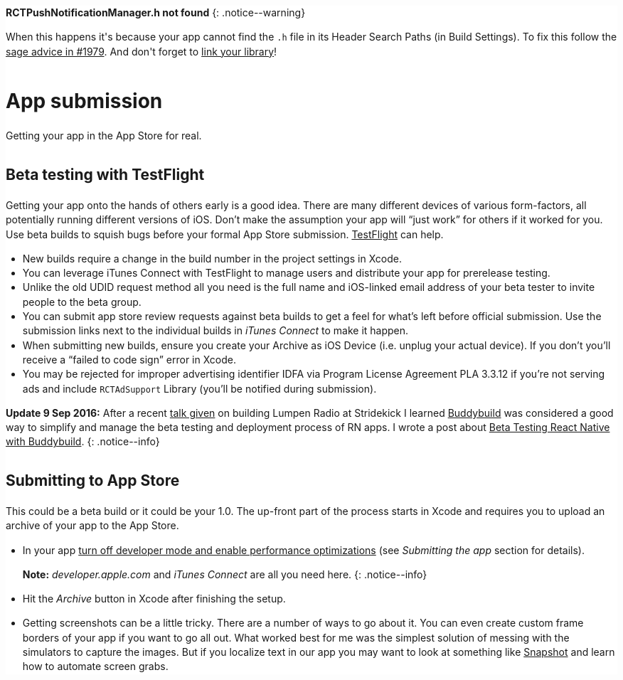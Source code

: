 **RCTPushNotificationManager.h not found**
{: .notice--warning}

When this happens it's because your app cannot find the `.h` file in its Header Search Paths (in Build Settings). To fix this follow the [sage advice in #1979](https://github.com/facebook/react-native/pull/1979#issue-94795697). And don't forget to [link your library](https://facebook.github.io/react-native/docs/linking-libraries-ios.html#content)!

# App submission
Getting your app in the App Store for real.

## Beta testing with TestFlight
Getting your app onto the hands of others early is a good idea. There are many different devices of various form-factors, all potentially running different versions of iOS. Don’t make the assumption your app will “just work” for others if it worked for you. Use beta builds to squish bugs before your formal App Store submission. [TestFlight](https://developer.apple.com/testflight/) can help.

- New builds require a change in the build number in the project settings in Xcode.
- You can leverage iTunes Connect with TestFlight to manage users and distribute your app for prerelease testing.
- Unlike the old UDID request method all you need is the full name and iOS-linked email address of your beta tester to invite people to the beta group.
- You can submit app store review requests against beta builds to get a feel for what’s left before official submission. Use the submission links next to the individual builds in *iTunes Connect* to make it happen.
- When submitting new builds, ensure you create your Archive as iOS Device (i.e. unplug your actual device). If you don’t you’ll receive a “failed to code sign” error in Xcode.
- You may be rejected for improper advertising identifier IDFA via Program License Agreement PLA 3.3.12 if you’re not serving ads and include `RCTAdSupport` Library (you’ll be notified during submission).

**Update 9 Sep 2016:** After a recent [talk given](https://habd.as/talks/streaming-audio-react-native/) on building Lumpen Radio at Stridekick I learned [Buddybuild](https://buddybuild.com) was considered a good way to simplify and manage the beta testing and deployment process of RN apps. I wrote a post about [Beta Testing React Native with Buddybuild](/beta-testing-react-native-buddybuild/).
{: .notice--info}

## Submitting to App Store
This could be a beta build or it could be your 1.0. The up-front part of the process starts in Xcode and requires you to upload an archive of your app to the App Store.

- In your app [turn off developer mode and enable performance optimizations](http://herman.asia/building-a-flashcard-app-with-react-native) (see *Submitting the app* section for details).

  **Note:** *developer.apple.com* and *iTunes Connect* are all you need here.
  {: .notice--info}

- Hit the *Archive* button in Xcode after finishing the setup.
- Getting screenshots can be a little tricky. There are a number of ways to go about it. You can even create custom frame borders of your app if you want to go all out. What worked best for me was the simplest solution of messing with the simulators to capture the images. But if you localize text in our app you may want to look at something like [Snapshot](https://github.com/KrauseFx/snapshot) and learn how to automate screen grabs.
